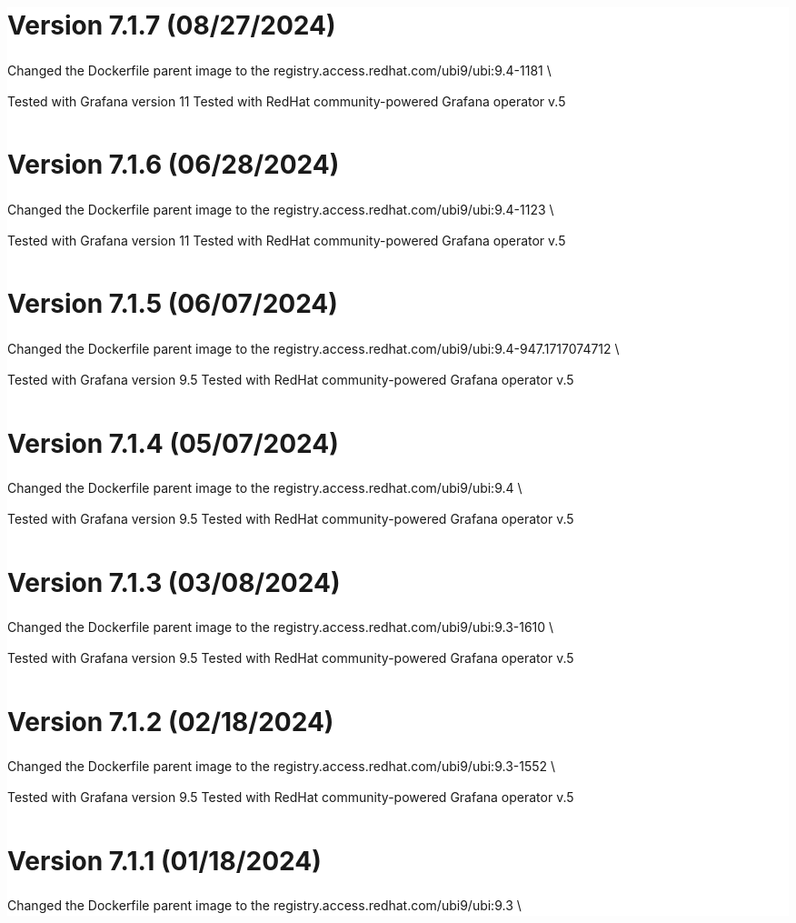# Version 7.1.7 (08/27/2024)
Changed the Dockerfile parent image to the registry.access.redhat.com/ubi9/ubi:9.4-1181 \

Tested with Grafana version 11
Tested with RedHat community-powered Grafana operator v.5



# Version 7.1.6 (06/28/2024)
Changed the Dockerfile parent image to the registry.access.redhat.com/ubi9/ubi:9.4-1123 \

Tested with Grafana version 11
Tested with RedHat community-powered Grafana operator v.5



# Version 7.1.5 (06/07/2024)
Changed the Dockerfile parent image to the registry.access.redhat.com/ubi9/ubi:9.4-947.1717074712 \

Tested with Grafana version 9.5
Tested with RedHat community-powered Grafana operator v.5



# Version 7.1.4 (05/07/2024)
Changed the Dockerfile parent image to the registry.access.redhat.com/ubi9/ubi:9.4 \

Tested with Grafana version 9.5
Tested with RedHat community-powered Grafana operator v.5



# Version 7.1.3 (03/08/2024)
Changed the Dockerfile parent image to the registry.access.redhat.com/ubi9/ubi:9.3-1610 \

Tested with Grafana version 9.5
Tested with RedHat community-powered Grafana operator v.5



# Version 7.1.2 (02/18/2024)
Changed the Dockerfile parent image to the registry.access.redhat.com/ubi9/ubi:9.3-1552 \

Tested with Grafana version 9.5
Tested with RedHat community-powered Grafana operator v.5



# Version 7.1.1 (01/18/2024)
Changed the Dockerfile parent image to the registry.access.redhat.com/ubi9/ubi:9.3 \
